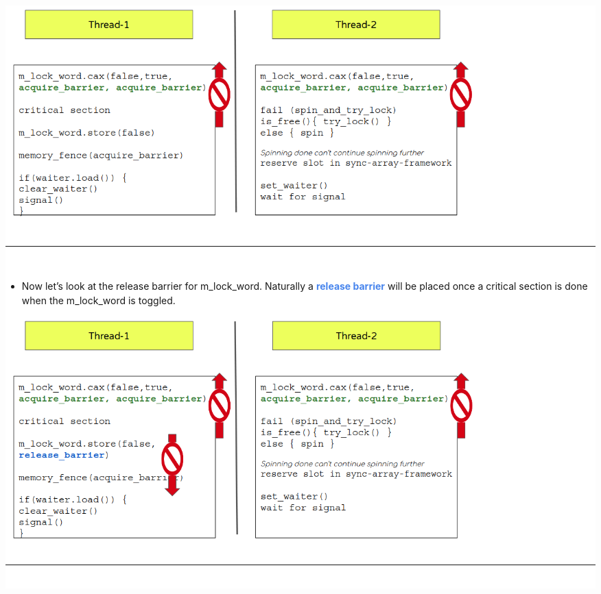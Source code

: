 <img src="/images/blog9/img3.png" width="80%" class="centerimg"/>
<hr><br>

* Now let’s look at the release barrier for m_lock_word. Naturally a <span style="color:#4885ed">**release barrier**</span> will be placed once a critical section is done when the m_lock_word is toggled.

<img src="/images/blog9/img4.png" width="80%" class="centerimg"/>
<hr><br>
